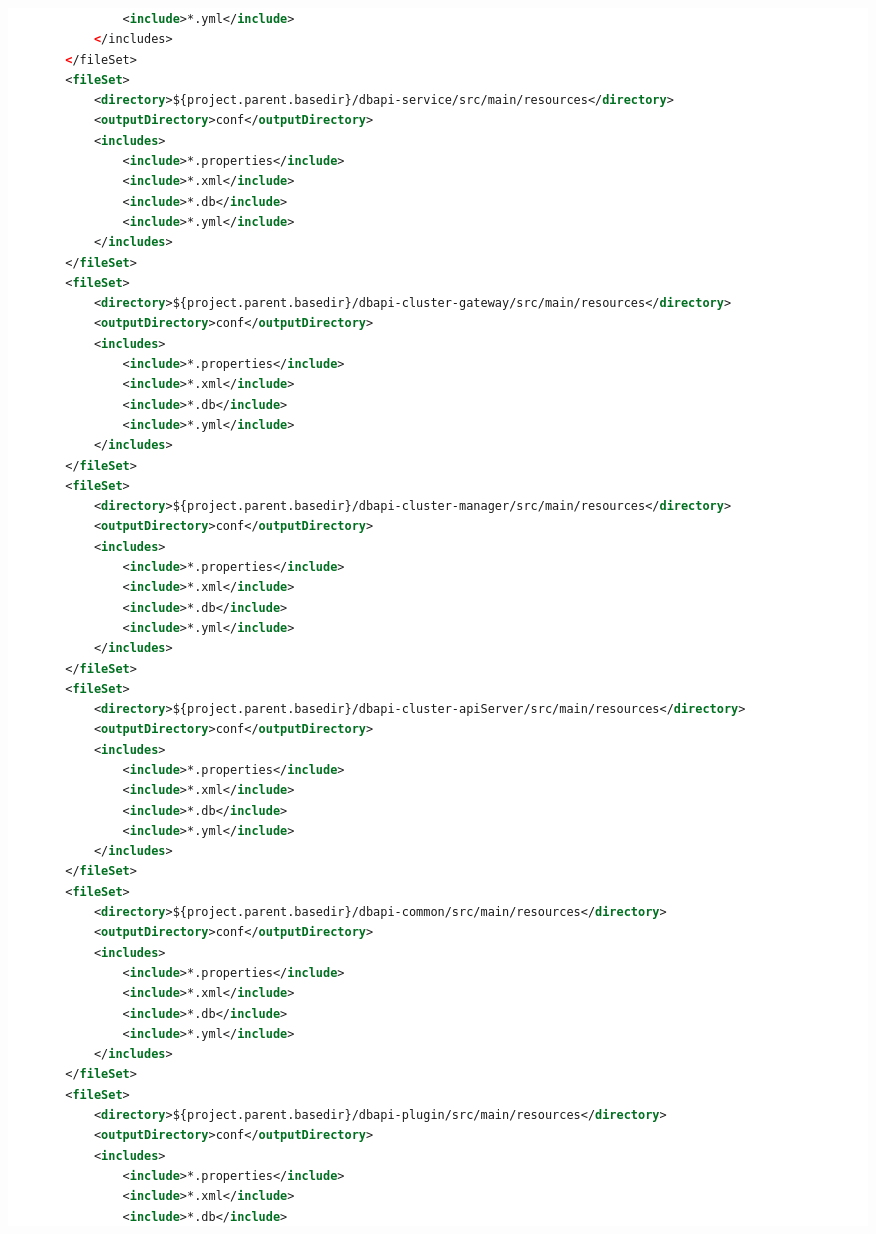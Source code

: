 ```xml
                <include>*.yml</include>
            </includes>
        </fileSet>
        <fileSet>
            <directory>${project.parent.basedir}/dbapi-service/src/main/resources</directory>
            <outputDirectory>conf</outputDirectory>
            <includes>
                <include>*.properties</include>
                <include>*.xml</include>
                <include>*.db</include>
                <include>*.yml</include>
            </includes>
        </fileSet>
        <fileSet>
            <directory>${project.parent.basedir}/dbapi-cluster-gateway/src/main/resources</directory>
            <outputDirectory>conf</outputDirectory>
            <includes>
                <include>*.properties</include>
                <include>*.xml</include>
                <include>*.db</include>
                <include>*.yml</include>
            </includes>
        </fileSet>
        <fileSet>
            <directory>${project.parent.basedir}/dbapi-cluster-manager/src/main/resources</directory>
            <outputDirectory>conf</outputDirectory>
            <includes>
                <include>*.properties</include>
                <include>*.xml</include>
                <include>*.db</include>
                <include>*.yml</include>
            </includes>
        </fileSet>
        <fileSet>
            <directory>${project.parent.basedir}/dbapi-cluster-apiServer/src/main/resources</directory>
            <outputDirectory>conf</outputDirectory>
            <includes>
                <include>*.properties</include>
                <include>*.xml</include>
                <include>*.db</include>
                <include>*.yml</include>
            </includes>
        </fileSet>
        <fileSet>
            <directory>${project.parent.basedir}/dbapi-common/src/main/resources</directory>
            <outputDirectory>conf</outputDirectory>
            <includes>
                <include>*.properties</include>
                <include>*.xml</include>
                <include>*.db</include>
                <include>*.yml</include>
            </includes>
        </fileSet>
        <fileSet>
            <directory>${project.parent.basedir}/dbapi-plugin/src/main/resources</directory>
            <outputDirectory>conf</outputDirectory>
            <includes>
                <include>*.properties</include>
                <include>*.xml</include>
                <include>*.db</include>
```